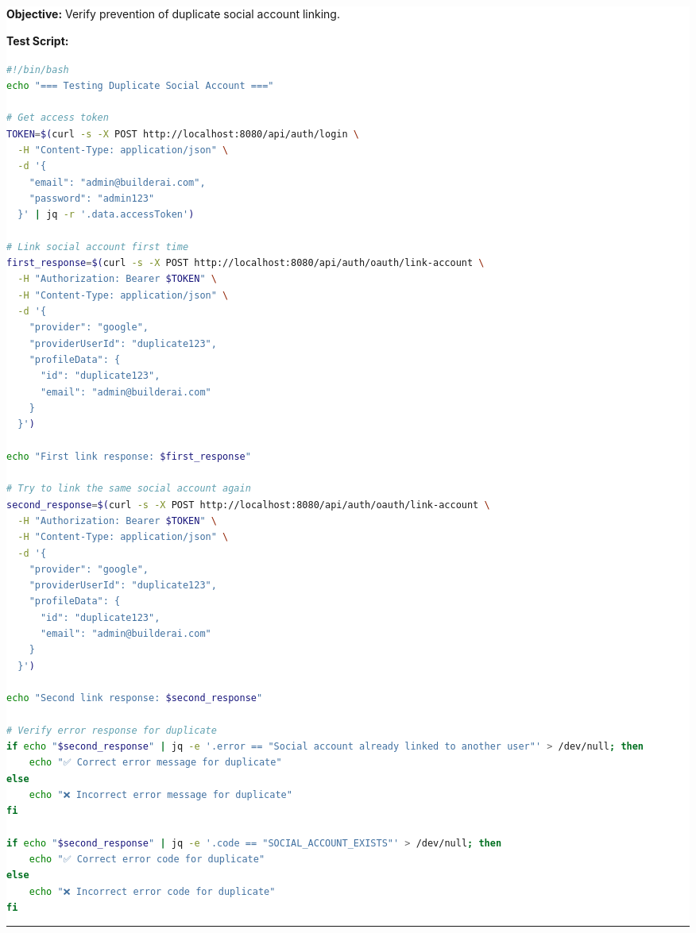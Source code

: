 **Objective:** Verify prevention of duplicate social account linking.

**Test Script:**
```bash
#!/bin/bash
echo "=== Testing Duplicate Social Account ==="

# Get access token
TOKEN=$(curl -s -X POST http://localhost:8080/api/auth/login \
  -H "Content-Type: application/json" \
  -d '{
    "email": "admin@builderai.com",
    "password": "admin123"
  }' | jq -r '.data.accessToken')

# Link social account first time
first_response=$(curl -s -X POST http://localhost:8080/api/auth/oauth/link-account \
  -H "Authorization: Bearer $TOKEN" \
  -H "Content-Type: application/json" \
  -d '{
    "provider": "google",
    "providerUserId": "duplicate123",
    "profileData": {
      "id": "duplicate123",
      "email": "admin@builderai.com"
    }
  }')

echo "First link response: $first_response"

# Try to link the same social account again
second_response=$(curl -s -X POST http://localhost:8080/api/auth/oauth/link-account \
  -H "Authorization: Bearer $TOKEN" \
  -H "Content-Type: application/json" \
  -d '{
    "provider": "google",
    "providerUserId": "duplicate123",
    "profileData": {
      "id": "duplicate123",
      "email": "admin@builderai.com"
    }
  }')

echo "Second link response: $second_response"

# Verify error response for duplicate
if echo "$second_response" | jq -e '.error == "Social account already linked to another user"' > /dev/null; then
    echo "✅ Correct error message for duplicate"
else
    echo "❌ Incorrect error message for duplicate"
fi

if echo "$second_response" | jq -e '.code == "SOCIAL_ACCOUNT_EXISTS"' > /dev/null; then
    echo "✅ Correct error code for duplicate"
else
    echo "❌ Incorrect error code for duplicate"
fi
```

---